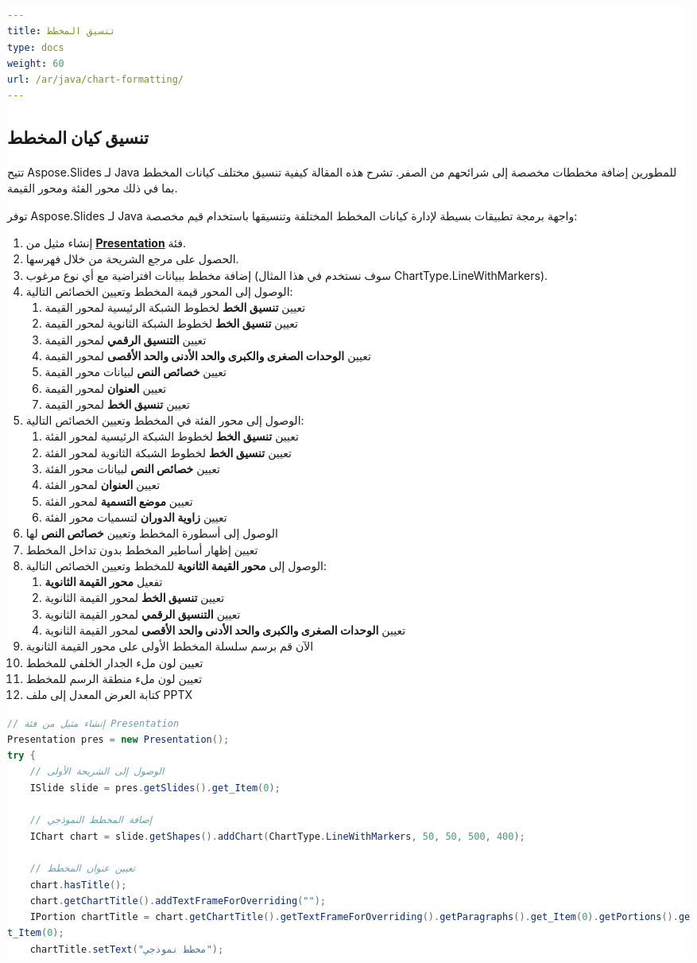 ```yaml
---
title: تنسيق المخطط
type: docs
weight: 60
url: /ar/java/chart-formatting/
---
```


## **تنسيق كيان المخطط**
تتيح Aspose.Slides لـ Java للمطورين إضافة مخططات مخصصة إلى شرائحهم من الصفر. تشرح هذه المقالة كيفية تنسيق مختلف كيانات المخطط بما في ذلك محور الفئة ومحور القيمة.

توفر Aspose.Slides لـ Java واجهة برمجة تطبيقات بسيطة لإدارة كيانات المخطط المختلفة وتنسيقها باستخدام قيم مخصصة:

1. إنشاء مثيل من [**Presentation**](https://reference.aspose.com/slides/net/aspose.slides/presentation) فئة.
1. الحصول على مرجع الشريحة من خلال فهرسها.
1. إضافة مخطط ببيانات افتراضية مع أي نوع مرغوب (سوف نستخدم في هذا المثال ChartType.LineWithMarkers).
1. الوصول إلى المحور قيمة المخطط وتعيين الخصائص التالية:
   1. تعيين **تنسيق الخط** لخطوط الشبكة الرئيسية لمحور القيمة
   1. تعيين **تنسيق الخط** لخطوط الشبكة الثانوية لمحور القيمة
   1. تعيين **التنسيق الرقمي** لمحور القيمة
   1. تعيين **الوحدات الصغرى والكبرى والحد الأدنى والحد الأقصى** لمحور القيمة
   1. تعيين **خصائص النص** لبيانات محور القيمة
   1. تعيين **العنوان** لمحور القيمة
   1. تعيين **تنسيق الخط** لمحور القيمة
1. الوصول إلى محور الفئة في المخطط وتعيين الخصائص التالية:
   1. تعيين **تنسيق الخط** لخطوط الشبكة الرئيسية لمحور الفئة
   1. تعيين **تنسيق الخط** لخطوط الشبكة الثانوية لمحور الفئة
   1. تعيين **خصائص النص** لبيانات محور الفئة
   1. تعيين **العنوان** لمحور الفئة
   1. تعيين **موضع التسمية** لمحور الفئة
   1. تعيين **زاوية الدوران** لتسميات محور الفئة
1. الوصول إلى أسطورة المخطط وتعيين **خصائص النص** لها
1. تعيين إظهار أساطير المخطط بدون تداخل المخطط
1. الوصول إلى **محور القيمة الثانوية** للمخطط وتعيين الخصائص التالية:
   1. تفعيل **محور القيمة الثانوية**
   1. تعيين **تنسيق الخط** لمحور القيمة الثانوية
   1. تعيين **التنسيق الرقمي** لمحور القيمة الثانوية
   1. تعيين **الوحدات الصغرى والكبرى والحد الأدنى والحد الأقصى** لمحور القيمة الثانوية
1. الآن قم برسم سلسلة المخطط الأولى على محور القيمة الثانوية
1. تعيين لون ملء الجدار الخلفي للمخطط
1. تعيين لون ملء منطقة الرسم للمخطط
1. كتابة العرض المعدل إلى ملف PPTX

```java
// إنشاء مثيل من فئة Presentation
Presentation pres = new Presentation();
try {
    // الوصول إلى الشريحة الأولى
    ISlide slide = pres.getSlides().get_Item(0);

    // إضافة المخطط النموذجي
    IChart chart = slide.getShapes().addChart(ChartType.LineWithMarkers, 50, 50, 500, 400);

    // تعيين عنوان المخطط
    chart.hasTitle();
    chart.getChartTitle().addTextFrameForOverriding("");
    IPortion chartTitle = chart.getChartTitle().getTextFrameForOverriding().getParagraphs().get_Item(0).getPortions().get_Item(0);
    chartTitle.setText("مخطط نموذجي");
```